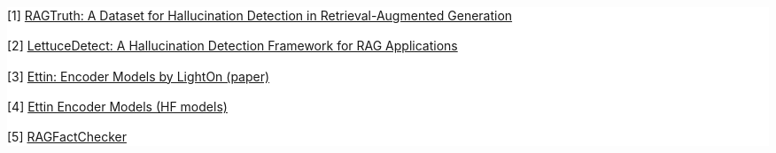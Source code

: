 [1] [RAGTruth: A Dataset for Hallucination Detection in Retrieval-Augmented Generation](https://aclanthology.org/2024.acl-long.585/)

[2] [LettuceDetect: A Hallucination Detection Framework for RAG Applications](https://arxiv.org/abs/2502.17125)

[3] [Ettin: Encoder Models by LightOn (paper)](https://huggingface.co/papers/2507.11412)

[4] [Ettin Encoder Models (HF models)](https://huggingface.co/jhu-clsp/ettin-encoder-68m)

[5] [RAGFactChecker](https://github.com/KRLabsOrg/RAGFactChecker)
